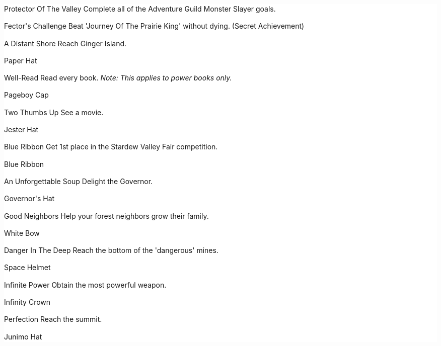Protector Of The Valley Complete all of the Adventure Guild Monster Slayer goals.

Fector's Challenge Beat 'Journey Of The Prairie King' without dying. (Secret Achievement)

A Distant Shore Reach Ginger Island.

Paper Hat

Well-Read Read every book. *Note: This applies to power books only.*

Pageboy Cap

Two Thumbs Up See a movie.

Jester Hat

Blue Ribbon Get 1st place in the Stardew Valley Fair competition.

Blue Ribbon

An Unforgettable Soup Delight the Governor.

Governor's Hat

Good Neighbors Help your forest neighbors grow their family.

White Bow

Danger In The Deep Reach the bottom of the 'dangerous' mines.

Space Helmet

Infinite Power Obtain the most powerful weapon.

Infinity Crown

Perfection Reach the summit.

Junimo Hat